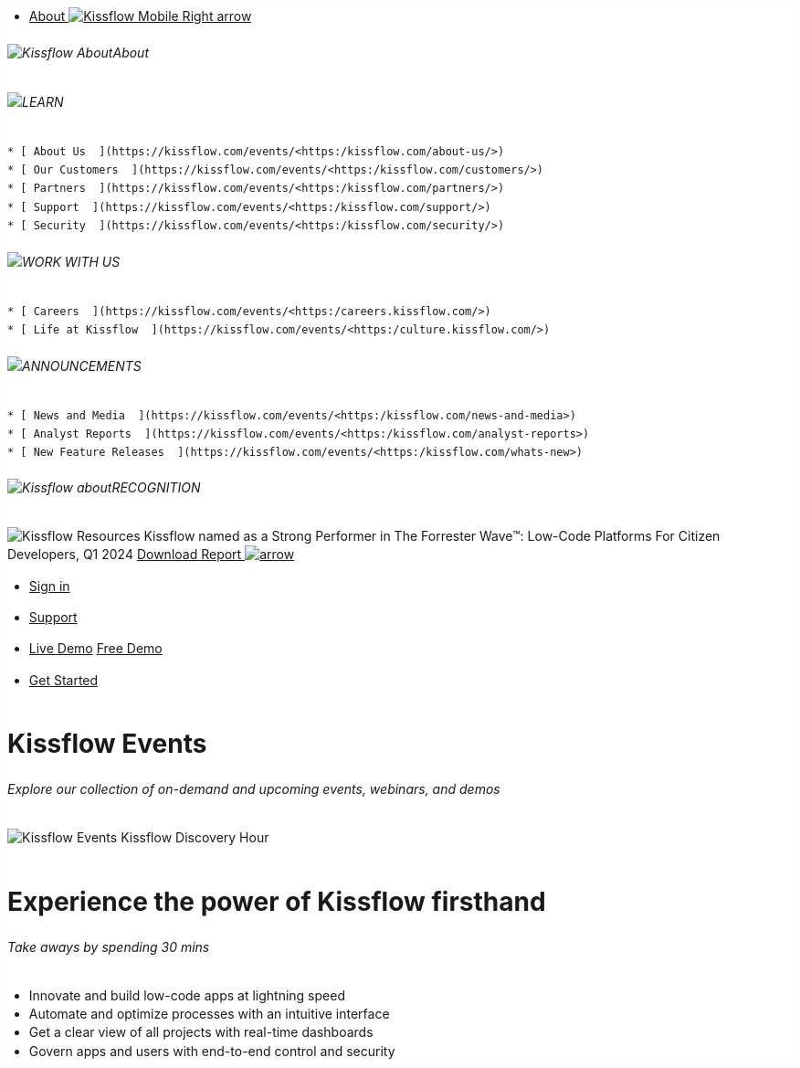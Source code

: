   * [ About ![Kissflow Mobile Right arrow](https://kissflow.com/hubfs/mobile-right-arrow.svg)](https://kissflow.com/events/<javascript:void\(0\)>)
###### ![Kissflow About](https://kissflow.com/hubfs/expand_more.svg)About
######  ![](https://kissflow.com/hubfs/learn%20\(2\).svg)LEARN
    * [ About Us  ](https://kissflow.com/events/<https:/kissflow.com/about-us/>)
    * [ Our Customers  ](https://kissflow.com/events/<https:/kissflow.com/customers/>)
    * [ Partners  ](https://kissflow.com/events/<https:/kissflow.com/partners/>)
    * [ Support  ](https://kissflow.com/events/<https:/kissflow.com/support/>)
    * [ Security  ](https://kissflow.com/events/<https:/kissflow.com/security/>)
######  ![](https://kissflow.com/hubfs/explroe.svg)WORK WITH US
    * [ Careers  ](https://kissflow.com/events/<https:/careers.kissflow.com/>)
    * [ Life at Kissflow  ](https://kissflow.com/events/<https:/culture.kissflow.com/>)
######  ![](https://kissflow.com/hubfs/announcement%20\(1\).svg)ANNOUNCEMENTS
    * [ News and Media  ](https://kissflow.com/events/<https:/kissflow.com/news-and-media>)
    * [ Analyst Reports  ](https://kissflow.com/events/<https:/kissflow.com/analyst-reports>)
    * [ New Feature Releases  ](https://kissflow.com/events/<https:/kissflow.com/whats-new>)
###### ![Kissflow about](https://kissflow.com/hubfs/whatsnew.svg)RECOGNITION
![Kissflow Resources](https://kissflow.com/hubfs/forrester-img.png)
Kissflow named as a Strong Performer in The Forrester Wave™: Low-Code Platforms For Citizen Developers, Q1 2024
[Download Report ![arrow](https://kissflow.com/hubfs/chevron-right%201.svg)](https://kissflow.com/events/<https:/kissflow.com/analyst-reports/forrester-wave-low-code-platforms-for-citizen-developers>)
  * [ Sign in ](https://kissflow.com/events/<https:/kissflow.com/login/>)
  * [ Support ](https://kissflow.com/events/<https:/kissflow.com/support/>)


  * [Live Demo](https://kissflow.com/events/<https:/kissflow.com/events/weekly-demo>) [Free Demo](https://kissflow.com/events/<https:/kissflow.com/book-a-demo/>)
  * [Get Started](https://kissflow.com/events/<https:/kissflow.com/get-started/>)


# Kissflow Events
###### Explore our collection of on-demand and upcoming events, webinars, and demos
![Kissflow Events](https://kissflow.com/hubfs/Events%20Icon/Demo_day.svg) Kissflow Discovery Hour
# Experience the power of Kissflow firsthand
###### Take aways by spending  30 mins 
  * Innovate and build low-code apps at lightning speed
  * Automate and optimize processes with an intuitive interface
  * Get a clear view of all projects with real-time dashboards
  * Govern apps and users with end-to-end control and security
